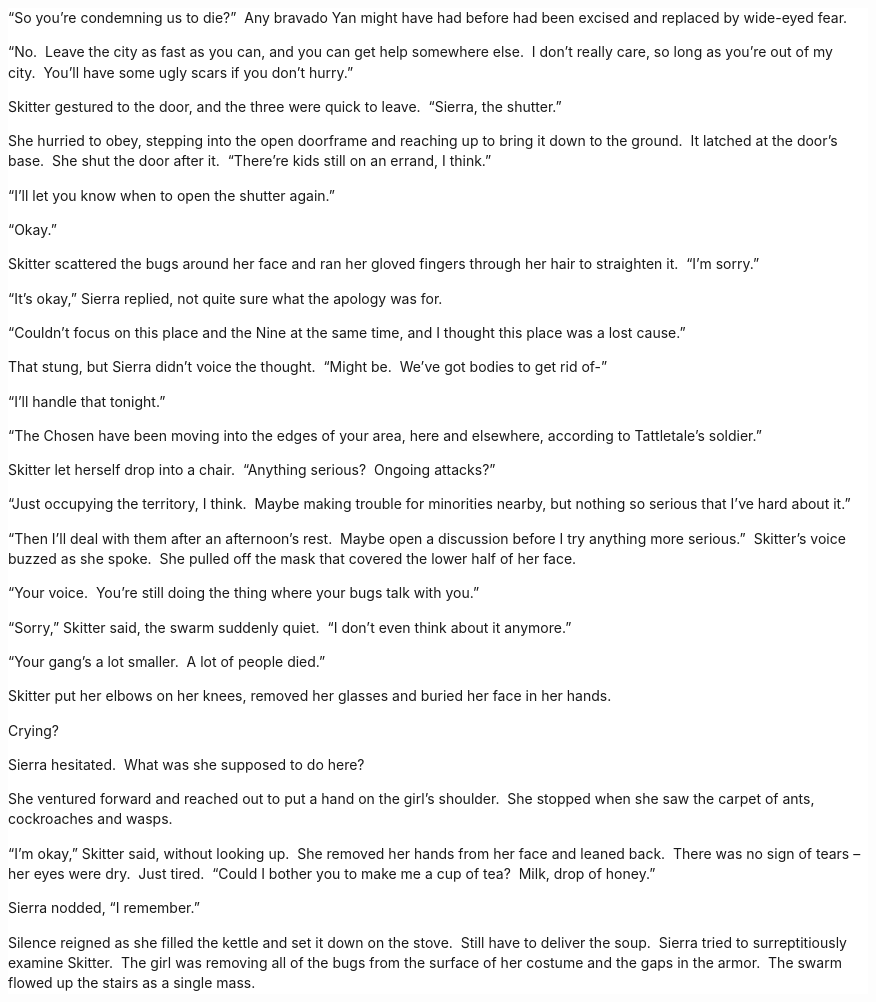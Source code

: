 “So you’re condemning us to die?”  Any bravado Yan might have had before had been excised and replaced by wide-eyed fear.

“No.  Leave the city as fast as you can, and you can get help somewhere else.  I don’t really care, so long as you’re out of my city.  You’ll have some ugly scars if you don’t hurry.”

Skitter gestured to the door, and the three were quick to leave.  “Sierra, the shutter.”

She hurried to obey, stepping into the open doorframe and reaching up to bring it down to the ground.  It latched at the door’s base.  She shut the door after it.  “There’re kids still on an errand, I think.”

“I’ll let you know when to open the shutter again.”

“Okay.”

Skitter scattered the bugs around her face and ran her gloved fingers through her hair to straighten it.  “I’m sorry.”

“It’s okay,” Sierra replied, not quite sure what the apology was for.

“Couldn’t focus on this place and the Nine at the same time, and I thought this place was a lost cause.”

That stung, but Sierra didn’t voice the thought.  “Might be.  We’ve got bodies to get rid of-”

“I’ll handle that tonight.”

“The Chosen have been moving into the edges of your area, here and elsewhere, according to Tattletale’s soldier.”

Skitter let herself drop into a chair.  “Anything serious?  Ongoing attacks?”

“Just occupying the territory, I think.  Maybe making trouble for minorities nearby, but nothing so serious that I’ve hard about it.”

“Then I’ll deal with them after an afternoon’s rest.  Maybe open a discussion before I try anything more serious.”  Skitter’s voice buzzed as she spoke.  She pulled off the mask that covered the lower half of her face.

“Your voice.  You’re still doing the thing where your bugs talk with you.”

“Sorry,” Skitter said, the swarm suddenly quiet.  “I don’t even think about it anymore.”

“Your gang’s a lot smaller.  A lot of people died.”

Skitter put her elbows on her knees, removed her glasses and buried her face in her hands.

Crying?

Sierra hesitated.  What was she supposed to do here?

She ventured forward and reached out to put a hand on the girl’s shoulder.  She stopped when she saw the carpet of ants, cockroaches and wasps.

“I’m okay,” Skitter said, without looking up.  She removed her hands from her face and leaned back.  There was no sign of tears – her eyes were dry.  Just tired.  “Could I bother you to make me a cup of tea?  Milk, drop of honey.”

Sierra nodded, “I remember.”

Silence reigned as she filled the kettle and set it down on the stove.  Still have to deliver the soup.  Sierra tried to surreptitiously examine Skitter.  The girl was removing all of the bugs from the surface of her costume and the gaps in the armor.  The swarm flowed up the stairs as a single mass.
